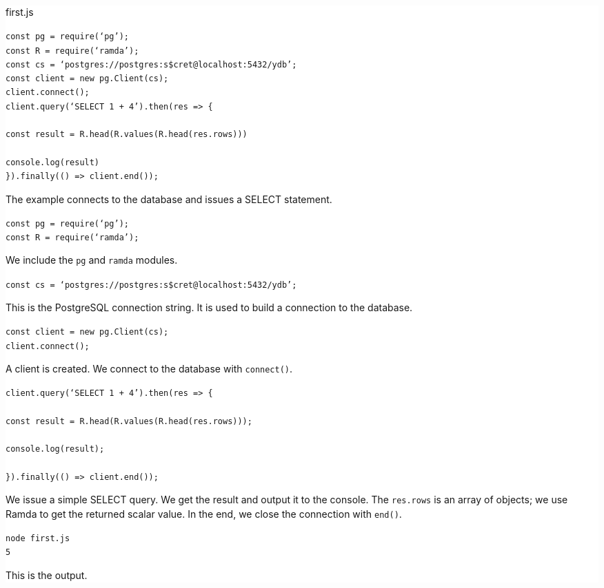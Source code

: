 first.js

```text
const pg = require(‘pg’);
const R = require(‘ramda’);
const cs = ‘postgres://postgres:s$cret@localhost:5432/ydb’;
const client = new pg.Client(cs);
client.connect();
client.query(‘SELECT 1 + 4’).then(res => {

const result = R.head(R.values(R.head(res.rows)))

console.log(result)
}).finally(() => client.end());
```

The example connects to the database and issues a SELECT statement.

```text
const pg = require(‘pg’);
const R = require(‘ramda’);
```

We include the `pg` and `ramda` modules.

```text
const cs = ‘postgres://postgres:s$cret@localhost:5432/ydb’;
```

This is the PostgreSQL connection string. It is used to build a connection to the database.

```text
const client = new pg.Client(cs);
client.connect();
```

A client is created. We connect to the database with `connect()`.

```text
client.query(‘SELECT 1 + 4’).then(res => {

const result = R.head(R.values(R.head(res.rows)));

console.log(result);

}).finally(() => client.end());
```

We issue a simple SELECT query. We get the result and output it to the console. The `res.rows` is an array of objects; we use Ramda to get the returned scalar value. In the end, we close the connection with `end()`.

```text
node first.js
5
```

This is the output.
